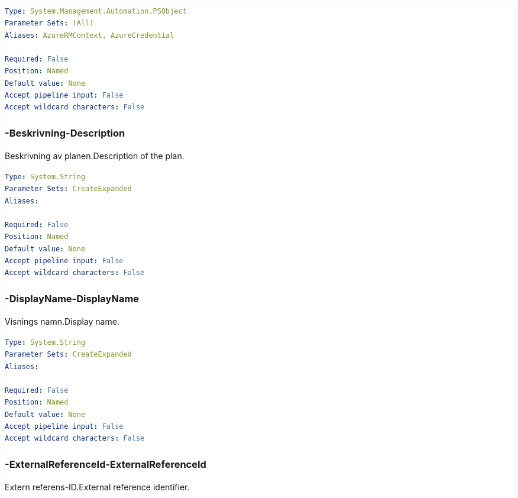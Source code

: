 ```yaml
Type: System.Management.Automation.PSObject
Parameter Sets: (All)
Aliases: AzureRMContext, AzureCredential

Required: False
Position: Named
Default value: None
Accept pipeline input: False
Accept wildcard characters: False

```

### <span data-ttu-id="ba8c1-115">-Beskrivning</span><span class="sxs-lookup"><span data-stu-id="ba8c1-115">-Description</span></span>
<span data-ttu-id="ba8c1-116">Beskrivning av planen.</span><span class="sxs-lookup"><span data-stu-id="ba8c1-116">Description of the plan.</span></span>

```yaml
Type: System.String
Parameter Sets: CreateExpanded
Aliases:

Required: False
Position: Named
Default value: None
Accept pipeline input: False
Accept wildcard characters: False

```

### <span data-ttu-id="ba8c1-117">-DisplayName</span><span class="sxs-lookup"><span data-stu-id="ba8c1-117">-DisplayName</span></span>
<span data-ttu-id="ba8c1-118">Visnings namn.</span><span class="sxs-lookup"><span data-stu-id="ba8c1-118">Display name.</span></span>

```yaml
Type: System.String
Parameter Sets: CreateExpanded
Aliases:

Required: False
Position: Named
Default value: None
Accept pipeline input: False
Accept wildcard characters: False

```

### <span data-ttu-id="ba8c1-119">-ExternalReferenceId</span><span class="sxs-lookup"><span data-stu-id="ba8c1-119">-ExternalReferenceId</span></span>
<span data-ttu-id="ba8c1-120">Extern referens-ID.</span><span class="sxs-lookup"><span data-stu-id="ba8c1-120">External reference identifier.</span></span>
